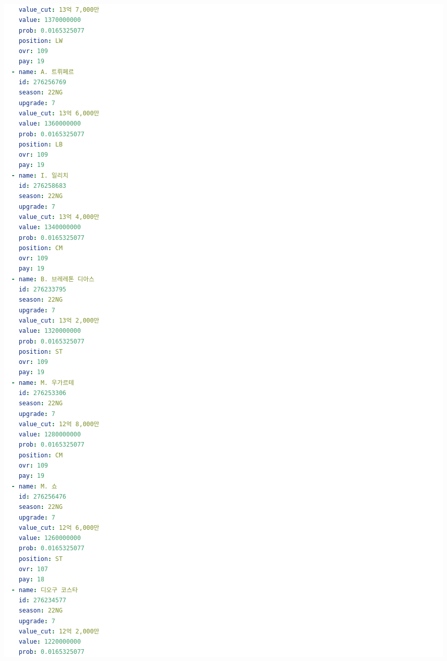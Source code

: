 ```yaml
    value_cut: 13억 7,000만
    value: 1370000000
    prob: 0.0165325077
    position: LW
    ovr: 109
    pay: 19
  - name: A. 트뤼페르
    id: 276256769
    season: 22NG
    upgrade: 7
    value_cut: 13억 6,000만
    value: 1360000000
    prob: 0.0165325077
    position: LB
    ovr: 109
    pay: 19
  - name: I. 일리치
    id: 276258683
    season: 22NG
    upgrade: 7
    value_cut: 13억 4,000만
    value: 1340000000
    prob: 0.0165325077
    position: CM
    ovr: 109
    pay: 19
  - name: B. 브레레톤 디아스
    id: 276233795
    season: 22NG
    upgrade: 7
    value_cut: 13억 2,000만
    value: 1320000000
    prob: 0.0165325077
    position: ST
    ovr: 109
    pay: 19
  - name: M. 우가르테
    id: 276253306
    season: 22NG
    upgrade: 7
    value_cut: 12억 8,000만
    value: 1280000000
    prob: 0.0165325077
    position: CM
    ovr: 109
    pay: 19
  - name: M. 쇼
    id: 276256476
    season: 22NG
    upgrade: 7
    value_cut: 12억 6,000만
    value: 1260000000
    prob: 0.0165325077
    position: ST
    ovr: 107
    pay: 18
  - name: 디오구 코스타
    id: 276234577
    season: 22NG
    upgrade: 7
    value_cut: 12억 2,000만
    value: 1220000000
    prob: 0.0165325077
```